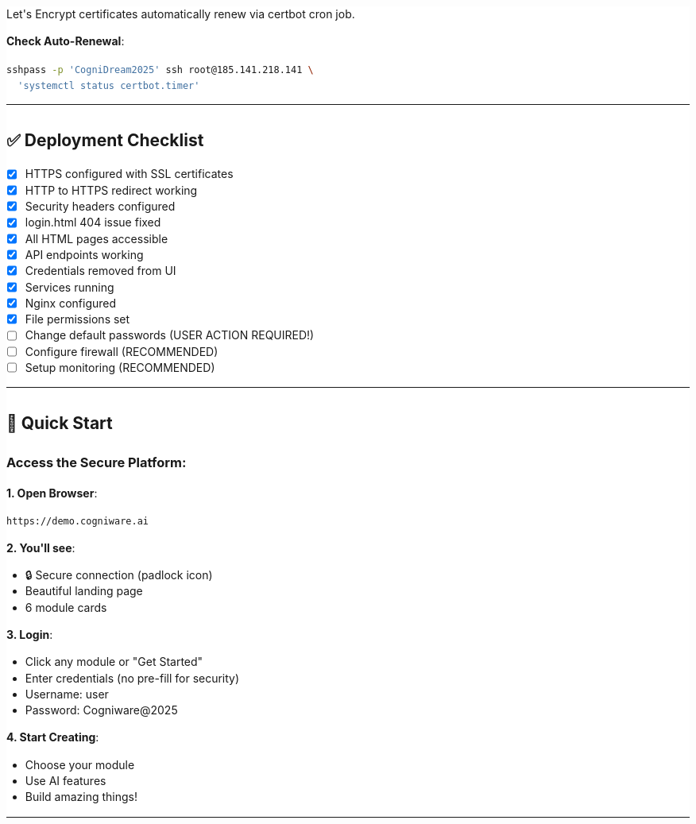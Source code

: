 Let's Encrypt certificates automatically renew via certbot cron job.

**Check Auto-Renewal**:
```bash
sshpass -p 'CogniDream2025' ssh root@185.141.218.141 \
  'systemctl status certbot.timer'
```

---

## ✅ Deployment Checklist

- [x] HTTPS configured with SSL certificates
- [x] HTTP to HTTPS redirect working
- [x] Security headers configured
- [x] login.html 404 issue fixed
- [x] All HTML pages accessible
- [x] API endpoints working
- [x] Credentials removed from UI
- [x] Services running
- [x] Nginx configured
- [x] File permissions set
- [ ] Change default passwords (USER ACTION REQUIRED!)
- [ ] Configure firewall (RECOMMENDED)
- [ ] Setup monitoring (RECOMMENDED)

---

## 🚀 Quick Start

### Access the Secure Platform:

**1. Open Browser**:
```
https://demo.cogniware.ai
```

**2. You'll see**:
- 🔒 Secure connection (padlock icon)
- Beautiful landing page
- 6 module cards

**3. Login**:
- Click any module or "Get Started"
- Enter credentials (no pre-fill for security)
- Username: user
- Password: Cogniware@2025

**4. Start Creating**:
- Choose your module
- Use AI features
- Build amazing things!

---
